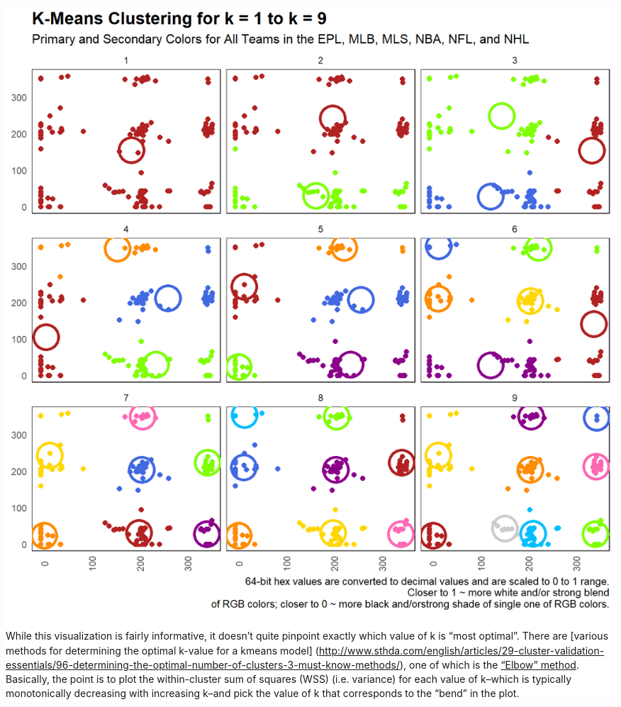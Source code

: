 ![](viz_kclusts-1.png)

While this visualization is fairly informative, it doesn’t quite
pinpoint exactly which value of k is “most optimal”. There are \[various
methods for determining the optimal k-value for a kmeans model\]
(<http://www.sthda.com/english/articles/29-cluster-validation-essentials/96-determining-the-optimal-number-of-clusters-3-must-know-methods/>),
one of which is the [“Elbow”
method](https://bl.ocks.org/rpgove/0060ff3b656618e9136b). Basically, the
point is to plot the within-cluster sum of squares (WSS) (i.e. variance)
for each value of k–which is typically monotonically decreasing with
increasing k–and pick the value of k that corresponds to the “bend” in
the plot.
